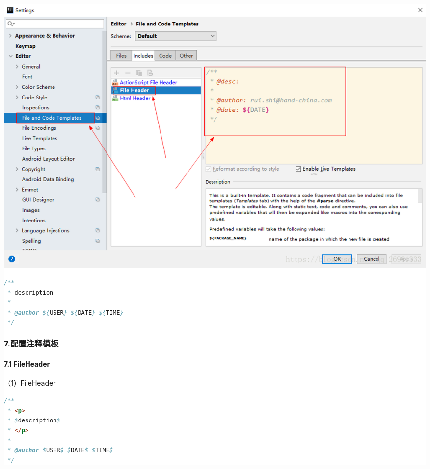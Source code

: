 ![在这里插入图片描述 ](./images/20181008153131714.png)

```java
/**
 * description
 *
 * @author ${USER} ${DATE} ${TIME}
 */
```

### 7.配置注释模板

#### 7.1 FileHeader

（1）FileHeader

```java
/**
 * <p>
 * $description$
 * </p>
 *
 * @author $USER$ $DATE$ $TIME$
 */
```
